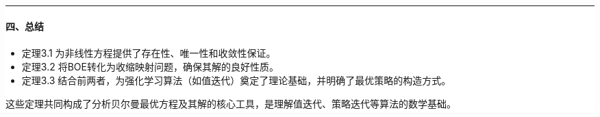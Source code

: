 
---

#### **四、总结**
- 定理3.1 为非线性方程提供了存在性、唯一性和收敛性保证。
- 定理3.2 将BOE转化为收缩映射问题，确保其解的良好性质。
- 定理3.3 结合前两者，为强化学习算法（如值迭代）奠定了理论基础，并明确了最优策略的构造方式。

这些定理共同构成了分析贝尔曼最优方程及其解的核心工具，是理解值迭代、策略迭代等算法的数学基础。